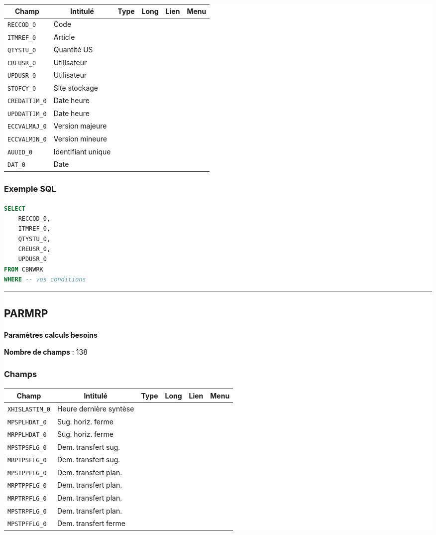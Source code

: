 | Champ | Intitulé | Type | Long | Lien | Menu |
|-------|----------|------|------|------|------|
| `RECCOD_0` | Code |  |  |  |  |
| `ITMREF_0` | Article |  |  |  |  |
| `QTYSTU_0` | Quantité US |  |  |  |  |
| `CREUSR_0` | Utilisateur |  |  |  |  |
| `UPDUSR_0` | Utilisateur |  |  |  |  |
| `STOFCY_0` | Site stockage |  |  |  |  |
| `CREDATTIM_0` | Date heure |  |  |  |  |
| `UPDDATTIM_0` | Date heure |  |  |  |  |
| `ECCVALMAJ_0` | Version majeure |  |  |  |  |
| `ECCVALMIN_0` | Version mineure |  |  |  |  |
| `AUUID_0` | Identifiant unique |  |  |  |  |
| `DAT_0` | Date |  |  |  |  |

### Exemple SQL

```sql
SELECT
    RECCOD_0,
    ITMREF_0,
    QTYSTU_0,
    CREUSR_0,
    UPDUSR_0
FROM CBNWRK
WHERE -- vos conditions
```

---

## PARMRP

**Paramètres calculs besoins**

**Nombre de champs** : 138

### Champs

| Champ | Intitulé | Type | Long | Lien | Menu |
|-------|----------|------|------|------|------|
| `XHISLASTIM_0` | Heure dernière syntèse |  |  |  |  |
| `MPSPLHDAT_0` | Sug. horiz. ferme |  |  |  |  |
| `MRPPLHDAT_0` | Sug. horiz. ferme |  |  |  |  |
| `MPSTPSFLG_0` | Dem. transfert sug. |  |  |  |  |
| `MRPTPSFLG_0` | Dem. transfert sug. |  |  |  |  |
| `MPSTPPFLG_0` | Dem. transfert plan. |  |  |  |  |
| `MRPTPPFLG_0` | Dem. transfert plan. |  |  |  |  |
| `MRPTRPFLG_0` | Dem. transfert plan. |  |  |  |  |
| `MPSTRPFLG_0` | Dem. transfert plan. |  |  |  |  |
| `MPSTPFFLG_0` | Dem. transfert ferme |  |  |  |  |